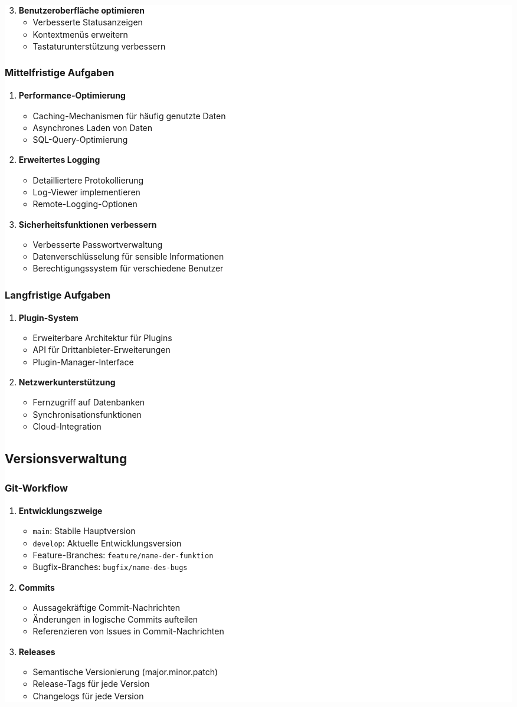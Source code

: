 3. **Benutzeroberfläche optimieren**
   - Verbesserte Statusanzeigen
   - Kontextmenüs erweitern
   - Tastaturunterstützung verbessern

### Mittelfristige Aufgaben

1. **Performance-Optimierung**
   - Caching-Mechanismen für häufig genutzte Daten
   - Asynchrones Laden von Daten
   - SQL-Query-Optimierung

2. **Erweitertes Logging**
   - Detailliertere Protokollierung
   - Log-Viewer implementieren
   - Remote-Logging-Optionen

3. **Sicherheitsfunktionen verbessern**
   - Verbesserte Passwortverwaltung
   - Datenverschlüsselung für sensible Informationen
   - Berechtigungssystem für verschiedene Benutzer

### Langfristige Aufgaben

1. **Plugin-System**
   - Erweiterbare Architektur für Plugins
   - API für Drittanbieter-Erweiterungen
   - Plugin-Manager-Interface

2. **Netzwerkunterstützung**
   - Fernzugriff auf Datenbanken
   - Synchronisationsfunktionen
   - Cloud-Integration

## Versionsverwaltung

### Git-Workflow

1. **Entwicklungszweige**
   - `main`: Stabile Hauptversion
   - `develop`: Aktuelle Entwicklungsversion
   - Feature-Branches: `feature/name-der-funktion`
   - Bugfix-Branches: `bugfix/name-des-bugs`

2. **Commits**
   - Aussagekräftige Commit-Nachrichten
   - Änderungen in logische Commits aufteilen
   - Referenzieren von Issues in Commit-Nachrichten

3. **Releases**
   - Semantische Versionierung (major.minor.patch)
   - Release-Tags für jede Version
   - Changelogs für jede Version
